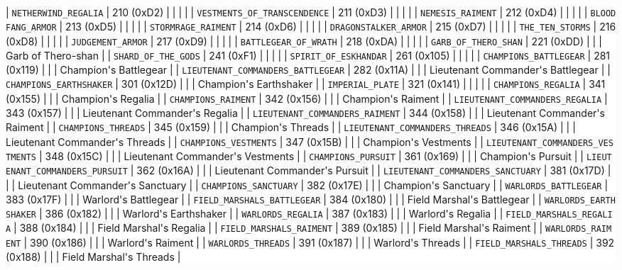 | `NETHERWIND_REGALIA` | 210 (0xD2) |  |  |  |
| `VESTMENTS_OF_TRANSCENDENCE` | 211 (0xD3) |  |  |  |
| `NEMESIS_RAIMENT` | 212 (0xD4) |  |  |  |
| `BLOODFANG_ARMOR` | 213 (0xD5) |  |  |  |
| `STORMRAGE_RAIMENT` | 214 (0xD6) |  |  |  |
| `DRAGONSTALKER_ARMOR` | 215 (0xD7) |  |  |  |
| `THE_TEN_STORMS` | 216 (0xD8) |  |  |  |
| `JUDGEMENT_ARMOR` | 217 (0xD9) |  |  |  |
| `BATTLEGEAR_OF_WRATH` | 218 (0xDA) |  |  |  |
| `GARB_OF_THERO_SHAN` | 221 (0xDD) |  |  | Garb of Thero-shan |
| `SHARD_OF_THE_GODS` | 241 (0xF1) |  |  |  |
| `SPIRIT_OF_ESKHANDAR` | 261 (0x105) |  |  |  |
| `CHAMPIONS_BATTLEGEAR` | 281 (0x119) |  |  | Champion's Battlegear |
| `LIEUTENANT_COMMANDERS_BATTLEGEAR` | 282 (0x11A) |  |  | Lieutenant Commander's Battlegear |
| `CHAMPIONS_EARTHSHAKER` | 301 (0x12D) |  |  | Champion's Earthshaker |
| `IMPERIAL_PLATE` | 321 (0x141) |  |  |  |
| `CHAMPIONS_REGALIA` | 341 (0x155) |  |  | Champion's Regalia |
| `CHAMPIONS_RAIMENT` | 342 (0x156) |  |  | Champion's Raiment |
| `LIEUTENANT_COMMANDERS_REGALIA` | 343 (0x157) |  |  | Lieutenant Commander's Regalia |
| `LIEUTENANT_COMMANDERS_RAIMENT` | 344 (0x158) |  |  | Lieutenant Commander's Raiment |
| `CHAMPIONS_THREADS` | 345 (0x159) |  |  | Champion's Threads |
| `LIEUTENANT_COMMANDERS_THREADS` | 346 (0x15A) |  |  | Lieutenant Commander's Threads |
| `CHAMPIONS_VESTMENTS` | 347 (0x15B) |  |  | Champion's Vestments |
| `LIEUTENANT_COMMANDERS_VESTMENTS` | 348 (0x15C) |  |  | Lieutenant Commander's Vestments |
| `CHAMPIONS_PURSUIT` | 361 (0x169) |  |  | Champion's Pursuit |
| `LIEUTENANT_COMMANDERS_PURSUIT` | 362 (0x16A) |  |  | Lieutenant Commander's Pursuit |
| `LIEUTENANT_COMMANDERS_SANCTUARY` | 381 (0x17D) |  |  | Lieutenant Commander's Sanctuary |
| `CHAMPIONS_SANCTUARY` | 382 (0x17E) |  |  | Champion's Sanctuary |
| `WARLORDS_BATTLEGEAR` | 383 (0x17F) |  |  | Warlord's Battlegear |
| `FIELD_MARSHALS_BATTLEGEAR` | 384 (0x180) |  |  | Field Marshal's Battlegear |
| `WARLORDS_EARTHSHAKER` | 386 (0x182) |  |  | Warlord's Earthshaker |
| `WARLORDS_REGALIA` | 387 (0x183) |  |  | Warlord's Regalia |
| `FIELD_MARSHALS_REGALIA` | 388 (0x184) |  |  | Field Marshal's Regalia |
| `FIELD_MARSHALS_RAIMENT` | 389 (0x185) |  |  | Field Marshal's Raiment |
| `WARLORDS_RAIMENT` | 390 (0x186) |  |  | Warlord's Raiment |
| `WARLORDS_THREADS` | 391 (0x187) |  |  | Warlord's Threads |
| `FIELD_MARSHALS_THREADS` | 392 (0x188) |  |  | Field Marshal's Threads |